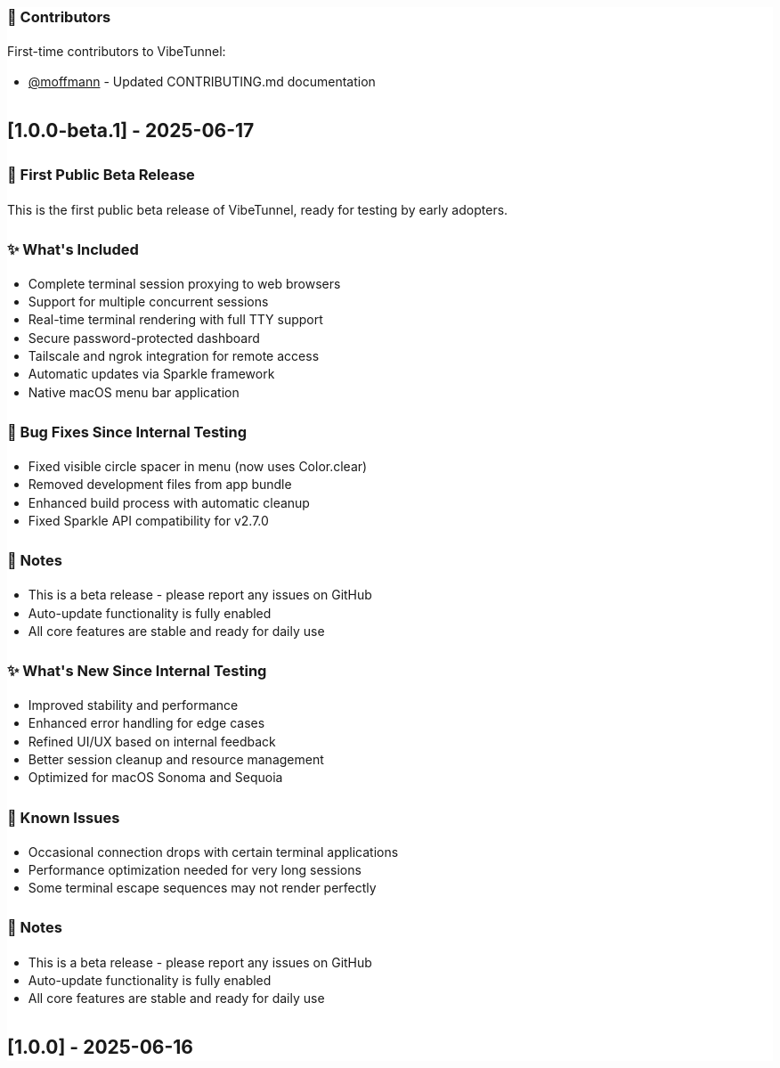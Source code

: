 ### 👥 Contributors
First-time contributors to VibeTunnel:
- [@moffmann](https://github.com/moffmann) - Updated CONTRIBUTING.md documentation

## [1.0.0-beta.1] - 2025-06-17

### 🎉 First Public Beta Release

This is the first public beta release of VibeTunnel, ready for testing by early adopters.

### ✨ What's Included
- Complete terminal session proxying to web browsers
- Support for multiple concurrent sessions
- Real-time terminal rendering with full TTY support
- Secure password-protected dashboard
- Tailscale and ngrok integration for remote access
- Automatic updates via Sparkle framework
- Native macOS menu bar application

### 🐛 Bug Fixes Since Internal Testing
- Fixed visible circle spacer in menu (now uses Color.clear)
- Removed development files from app bundle
- Enhanced build process with automatic cleanup
- Fixed Sparkle API compatibility for v2.7.0

### 📝 Notes
- This is a beta release - please report any issues on GitHub
- Auto-update functionality is fully enabled
- All core features are stable and ready for daily use

### ✨ What's New Since Internal Testing
- Improved stability and performance
- Enhanced error handling for edge cases
- Refined UI/UX based on internal feedback
- Better session cleanup and resource management
- Optimized for macOS Sonoma and Sequoia

### 🐛 Known Issues
- Occasional connection drops with certain terminal applications
- Performance optimization needed for very long sessions
- Some terminal escape sequences may not render perfectly

### 📝 Notes
- This is a beta release - please report any issues on GitHub
- Auto-update functionality is fully enabled
- All core features are stable and ready for daily use

## [1.0.0] - 2025-06-16
